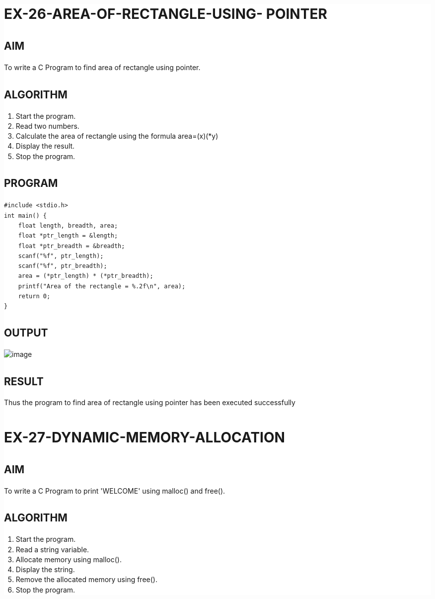# EX-26-AREA-OF-RECTANGLE-USING- POINTER
## AIM
To write a C Program to find area of rectangle using pointer.

## ALGORITHM
1.	Start the program.
2.	Read two numbers.
3.	Calculate the area of rectangle using the formula area=(x)(*y)
4.	Display the result.
5.	Stop the program.

## PROGRAM
```
#include <stdio.h>
int main() {
    float length, breadth, area;
    float *ptr_length = &length;
    float *ptr_breadth = &breadth;
    scanf("%f", ptr_length);
    scanf("%f", ptr_breadth);
    area = (*ptr_length) * (*ptr_breadth);
    printf("Area of the rectangle = %.2f\n", area);
    return 0;
}

```
## OUTPUT

<img width="1920" height="1080" alt="image" src="https://github.com/user-attachments/assets/be1f3506-002c-4d2b-98bf-e8241b41af11" />



## RESULT
Thus the program to find area of rectangle using pointer has been executed successfully
 
 


# EX-27-DYNAMIC-MEMORY-ALLOCATION
## AIM
To write a C Program to print 'WELCOME' using malloc() and free().

## ALGORITHM
1.	Start the program.
2.	Read a string variable.
3.	Allocate memory using malloc().
4.	Display the string.
5.	Remove the allocated memory using free().
6.	Stop the program.
